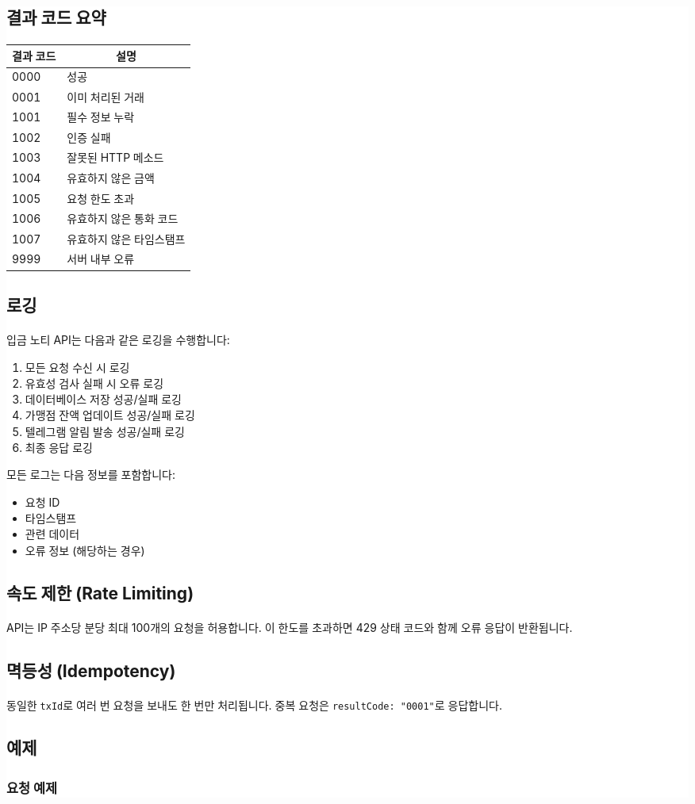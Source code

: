 ## 결과 코드 요약

| 결과 코드 | 설명 |
|----------|------|
| 0000 | 성공 |
| 0001 | 이미 처리된 거래 |
| 1001 | 필수 정보 누락 |
| 1002 | 인증 실패 |
| 1003 | 잘못된 HTTP 메소드 |
| 1004 | 유효하지 않은 금액 |
| 1005 | 요청 한도 초과 |
| 1006 | 유효하지 않은 통화 코드 |
| 1007 | 유효하지 않은 타임스탬프 |
| 9999 | 서버 내부 오류 |

## 로깅

입금 노티 API는 다음과 같은 로깅을 수행합니다:

1. 모든 요청 수신 시 로깅
2. 유효성 검사 실패 시 오류 로깅
3. 데이터베이스 저장 성공/실패 로깅
4. 가맹점 잔액 업데이트 성공/실패 로깅
5. 텔레그램 알림 발송 성공/실패 로깅
6. 최종 응답 로깅

모든 로그는 다음 정보를 포함합니다:
- 요청 ID
- 타임스탬프
- 관련 데이터
- 오류 정보 (해당하는 경우)

## 속도 제한 (Rate Limiting)

API는 IP 주소당 분당 최대 100개의 요청을 허용합니다. 이 한도를 초과하면 429 상태 코드와 함께 오류 응답이 반환됩니다.

## 멱등성 (Idempotency)

동일한 `txId`로 여러 번 요청을 보내도 한 번만 처리됩니다. 중복 요청은 `resultCode: "0001"`로 응답합니다.

## 예제

### 요청 예제
